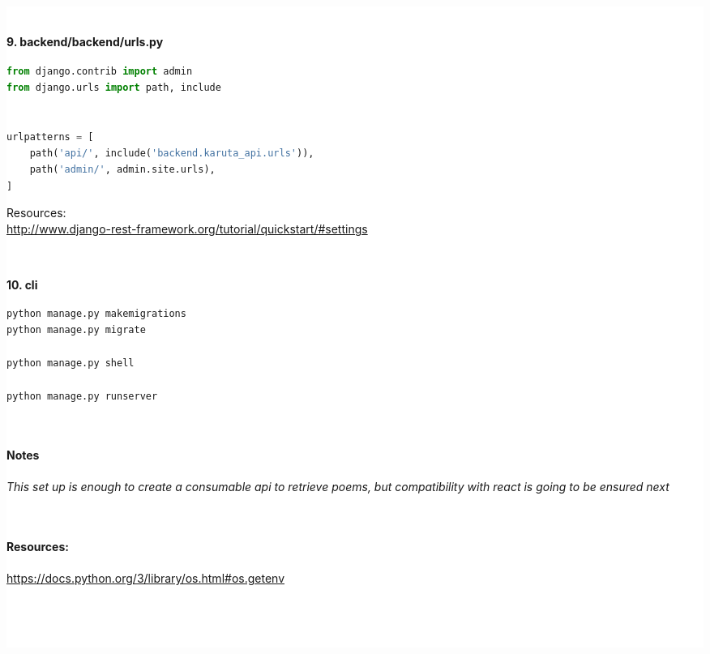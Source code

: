 
<br>

**9. backend/backend/urls.py** <br>  

```python 
from django.contrib import admin
from django.urls import path, include


urlpatterns = [
    path('api/', include('backend.karuta_api.urls')),
    path('admin/', admin.site.urls),
]

```
Resources: <br>
http://www.django-rest-framework.org/tutorial/quickstart/#settings

<br>

**10. cli** <br>

```
python manage.py makemigrations 
python manage.py migrate 

python manage.py shell 

python manage.py runserver
```

<br>

#### Notes
_This set up is enough to create a consumable api to retrieve poems, but compatibility with react is going to be ensured next_

<br>

#### Resources: 
https://docs.python.org/3/library/os.html#os.getenv <br>

<br>
<br>
<br>